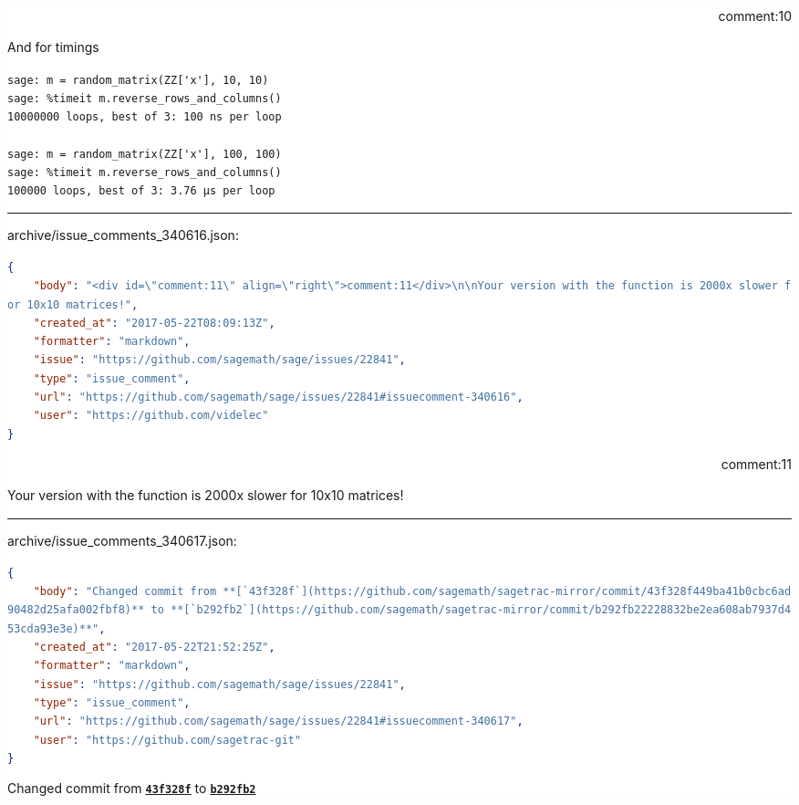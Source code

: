 
<div id="comment:10" align="right">comment:10</div>

And for timings

```
sage: m = random_matrix(ZZ['x'], 10, 10)
sage: %timeit m.reverse_rows_and_columns()
10000000 loops, best of 3: 100 ns per loop

sage: m = random_matrix(ZZ['x'], 100, 100)
sage: %timeit m.reverse_rows_and_columns()
100000 loops, best of 3: 3.76 µs per loop
```



---

archive/issue_comments_340616.json:
```json
{
    "body": "<div id=\"comment:11\" align=\"right\">comment:11</div>\n\nYour version with the function is 2000x slower for 10x10 matrices!",
    "created_at": "2017-05-22T08:09:13Z",
    "formatter": "markdown",
    "issue": "https://github.com/sagemath/sage/issues/22841",
    "type": "issue_comment",
    "url": "https://github.com/sagemath/sage/issues/22841#issuecomment-340616",
    "user": "https://github.com/videlec"
}
```

<div id="comment:11" align="right">comment:11</div>

Your version with the function is 2000x slower for 10x10 matrices!



---

archive/issue_comments_340617.json:
```json
{
    "body": "Changed commit from **[`43f328f`](https://github.com/sagemath/sagetrac-mirror/commit/43f328f449ba41b0cbc6ad90482d25afa002fbf8)** to **[`b292fb2`](https://github.com/sagemath/sagetrac-mirror/commit/b292fb22228832be2ea608ab7937d453cda93e3e)**",
    "created_at": "2017-05-22T21:52:25Z",
    "formatter": "markdown",
    "issue": "https://github.com/sagemath/sage/issues/22841",
    "type": "issue_comment",
    "url": "https://github.com/sagemath/sage/issues/22841#issuecomment-340617",
    "user": "https://github.com/sagetrac-git"
}
```

Changed commit from **[`43f328f`](https://github.com/sagemath/sagetrac-mirror/commit/43f328f449ba41b0cbc6ad90482d25afa002fbf8)** to **[`b292fb2`](https://github.com/sagemath/sagetrac-mirror/commit/b292fb22228832be2ea608ab7937d453cda93e3e)**

